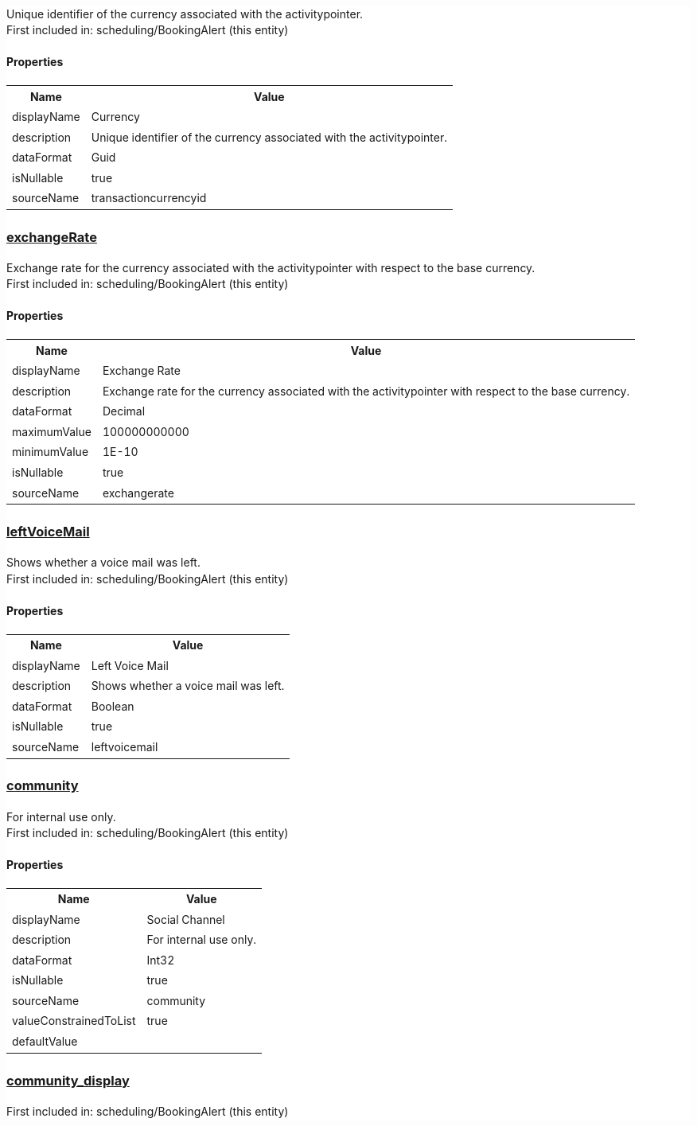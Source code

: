 Unique identifier of the currency associated with the activitypointer.  
First included in: scheduling/BookingAlert (this entity)  

#### Properties

<table><tr><th>Name</th><th>Value</th></tr><tr><td>displayName</td><td>Currency</td></tr><tr><td>description</td><td>Unique identifier of the currency associated with the activitypointer.</td></tr><tr><td>dataFormat</td><td>Guid</td></tr><tr><td>isNullable</td><td>true</td></tr><tr><td>sourceName</td><td>transactioncurrencyid</td></tr></table>

### <a href=#exchangeRate name="exchangeRate">exchangeRate</a>

Exchange rate for the currency associated with the activitypointer with respect to the base currency.  
First included in: scheduling/BookingAlert (this entity)  

#### Properties

<table><tr><th>Name</th><th>Value</th></tr><tr><td>displayName</td><td>Exchange Rate</td></tr><tr><td>description</td><td>Exchange rate for the currency associated with the activitypointer with respect to the base currency.</td></tr><tr><td>dataFormat</td><td>Decimal</td></tr><tr><td>maximumValue</td><td>100000000000</td></tr><tr><td>minimumValue</td><td>1E-10</td></tr><tr><td>isNullable</td><td>true</td></tr><tr><td>sourceName</td><td>exchangerate</td></tr></table>

### <a href=#leftVoiceMail name="leftVoiceMail">leftVoiceMail</a>

Shows whether a voice mail was left.  
First included in: scheduling/BookingAlert (this entity)  

#### Properties

<table><tr><th>Name</th><th>Value</th></tr><tr><td>displayName</td><td>Left Voice Mail</td></tr><tr><td>description</td><td>Shows whether a voice mail was left.</td></tr><tr><td>dataFormat</td><td>Boolean</td></tr><tr><td>isNullable</td><td>true</td></tr><tr><td>sourceName</td><td>leftvoicemail</td></tr></table>

### <a href=#community name="community">community</a>

For internal use only.  
First included in: scheduling/BookingAlert (this entity)  

#### Properties

<table><tr><th>Name</th><th>Value</th></tr><tr><td>displayName</td><td>Social Channel</td></tr><tr><td>description</td><td>For internal use only.</td></tr><tr><td>dataFormat</td><td>Int32</td></tr><tr><td>isNullable</td><td>true</td></tr><tr><td>sourceName</td><td>community</td></tr><tr><td>valueConstrainedToList</td><td>true</td></tr><tr><td>defaultValue</td><td></td></tr></table>

### <a href=#community_display name="community_display">community_display</a>

First included in: scheduling/BookingAlert (this entity)  
